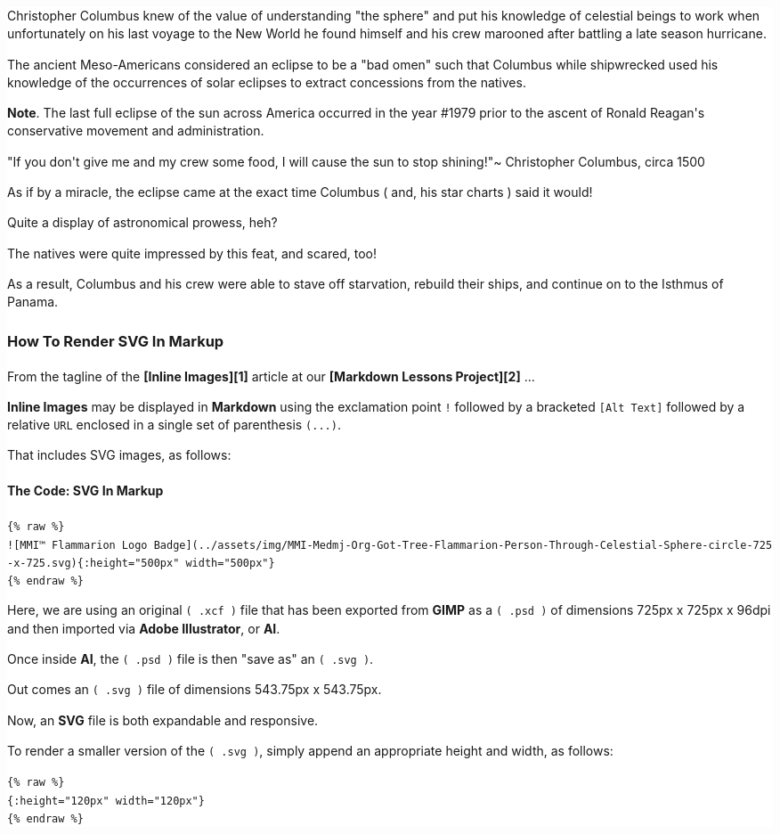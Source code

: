 Christopher Columbus knew of the value of understanding "the sphere" and put his knowledge of celestial beings to work when unfortunately on his last voyage to the New World he found himself and his crew marooned after battling a late season hurricane.

The ancient Meso-Americans considered an eclipse to be a "bad omen" such that Columbus while shipwrecked used his knowledge of the occurrences of solar eclipses to extract concessions from the natives.

**Note**. The last full eclipse of the sun across America occurred in the year #1979 prior to the ascent of Ronald Reagan's conservative movement and administration.

"If you don't give me and my crew some food, I will cause the sun to stop shining!"~ Christopher Columbus, circa 1500

As if by a miracle, the eclipse came at the exact time Columbus ( and, his star charts ) said it would!

Quite a display of astronomical prowess, heh?

The natives were quite impressed by this feat, and scared, too!

As a result, Columbus and his crew were able to stave off starvation, rebuild their ships, and continue on to the Isthmus of Panama.

### How To Render SVG In Markup

From the tagline of the **[Inline Images][1]** article at our **[Markdown Lessons Project][2]** ...

**Inline Images** may be displayed in **Markdown** using the exclamation point `!` followed by a bracketed `[Alt Text]` followed by a relative `URL` enclosed in a single set of parenthesis `(...)`.

That includes SVG images, as follows:

#### The Code: SVG In Markup

```liquid
{% raw %}
![MMI™ Flammarion Logo Badge](../assets/img/MMI-Medmj-Org-Got-Tree-Flammarion-Person-Through-Celestial-Sphere-circle-725-x-725.svg){:height="500px" width="500px"}
{% endraw %}
```

Here, we are using an original `( .xcf )` file that has been exported from **GIMP** as a `( .psd )` of dimensions 725px x 725px x 96dpi and then imported via **Adobe Illustrator**, or **AI**.

Once inside **AI**, the `( .psd )` file is then "save as" an `( .svg )`.

Out comes an `( .svg )` file of dimensions 543.75px x 543.75px.

Now, an **SVG** file is both expandable and responsive.

To render a smaller version of the `( .svg )`, simply append an appropriate height and width, as follows:

```liquid
{% raw %}
{:height="120px" width="120px"}
{% endraw %}
```
